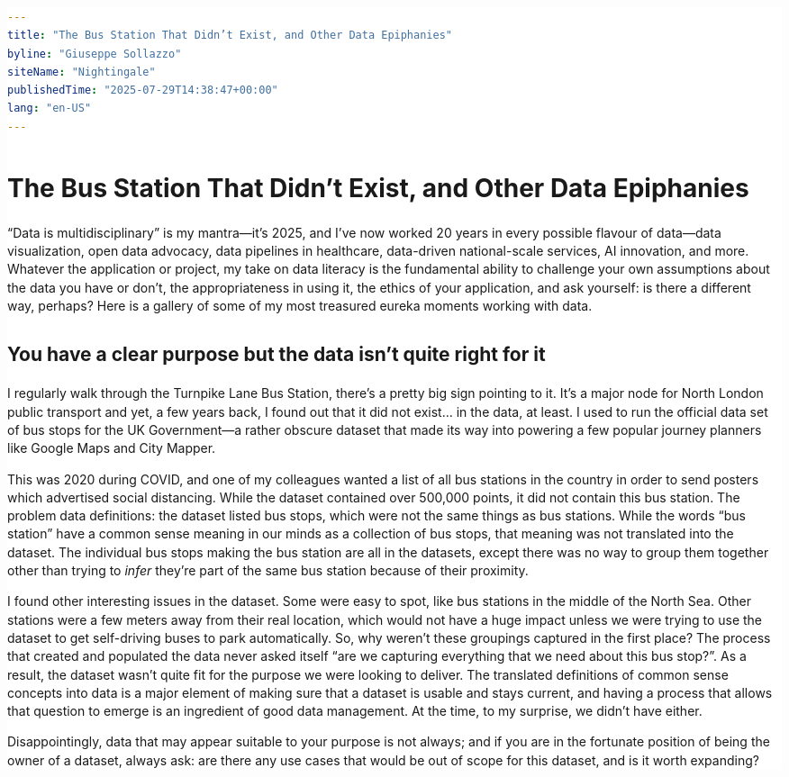 ```yaml
---
title: "The Bus Station That Didn’t Exist, and Other Data Epiphanies"
byline: "Giuseppe Sollazzo"
siteName: "Nightingale"
publishedTime: "2025-07-29T14:38:47+00:00"
lang: "en-US"
---
```


# The Bus Station That Didn’t Exist, and Other Data Epiphanies

“Data is multidisciplinary” is my mantra—it’s 2025, and I’ve now worked 20 years in every possible flavour of data—data visualization, open data advocacy, data pipelines in healthcare, data-driven national-scale services, AI innovation, and more. Whatever the application or project, my take on data literacy is the fundamental ability to challenge your own assumptions about the data you have or don’t, the appropriateness in using it, the ethics of your application, and ask yourself: is there a different way, perhaps? Here is a gallery of some of my most treasured eureka moments working with data.

## **You have a clear purpose but the data isn’t quite right for it**

I regularly walk through the Turnpike Lane Bus Station, there’s a pretty big sign pointing to it. It’s a major node for North London public transport and yet, a few years back, I found out that it did not exist… in the data, at least. I used to run the official data set of bus stops for the UK Government—a rather obscure dataset that made its way into powering a few popular journey planners like Google Maps and City Mapper. 

This was 2020 during COVID, and one of my colleagues wanted a list of all bus stations in the country in order to send posters which advertised social distancing. While the dataset contained over 500,000 points, it did not contain this bus station. The problem data definitions: the dataset listed bus stops, which were not the same things as bus stations. While the words “bus station” have a common sense meaning in our minds as a collection of bus stops, that meaning was not translated into the dataset. The individual bus stops making the bus station are all in the datasets, except there was no way to group them together other than trying to _infer_ they’re part of the same bus station because of their proximity. 

I found other interesting issues in the dataset. Some were easy to spot, like bus stations in the middle of the North Sea. Other stations were a few meters away from their real location, which would not have a huge impact unless we were trying to use the dataset to get self-driving buses to park automatically. So, why weren’t these groupings captured in the first place? The process that created and populated the data never asked itself “are we capturing everything that we need about this bus stop?”. As a result, the dataset wasn’t quite fit for the purpose we were looking to deliver. The translated definitions of common sense concepts into data is a major element of making sure that a dataset is usable and stays current, and having a process that allows that question to emerge is an ingredient of good data management. At the time, to my surprise, we didn’t have either. 

Disappointingly, data that may appear suitable to your purpose is not always; and if you are in the fortunate position of being the owner of a dataset, always ask: are there any use cases that would be out of scope for this dataset, and is it worth expanding?
